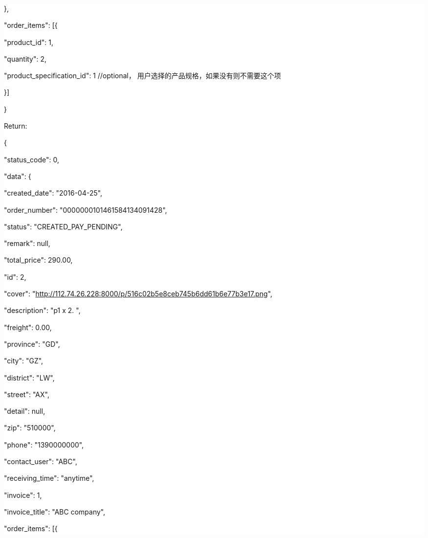 },

"order_items": [{

"product_id": 1,

"quantity": 2,

"product_specification_id": 1 //optional，
用户选择的产品规格，如果没有则不需要这个项

}]

}

Return:

{

"status_code": 0,

"data": {

"created_date": "2016-04-25",

"order_number": "0000000101461584134091428",

"status": "CREATED_PAY_PENDING",

"remark": null,

"total_price": 290.00,

"id": 2,

"cover":
"http://112.74.26.228:8000/p/516c02b5e8ceb745b6dd61b6e77b3e17.png",

"description": "p1 x 2. ",

"freight": 0.00,

"province": "GD",

"city": "GZ",

"district": "LW",

"street": "AX",

"detail": null,

"zip": "510000",

"phone": "1390000000",

"contact_user": "ABC",

"receiving_time": "anytime",

"invoice": 1,

"invoice_title": "ABC company",

"order_items": [{
